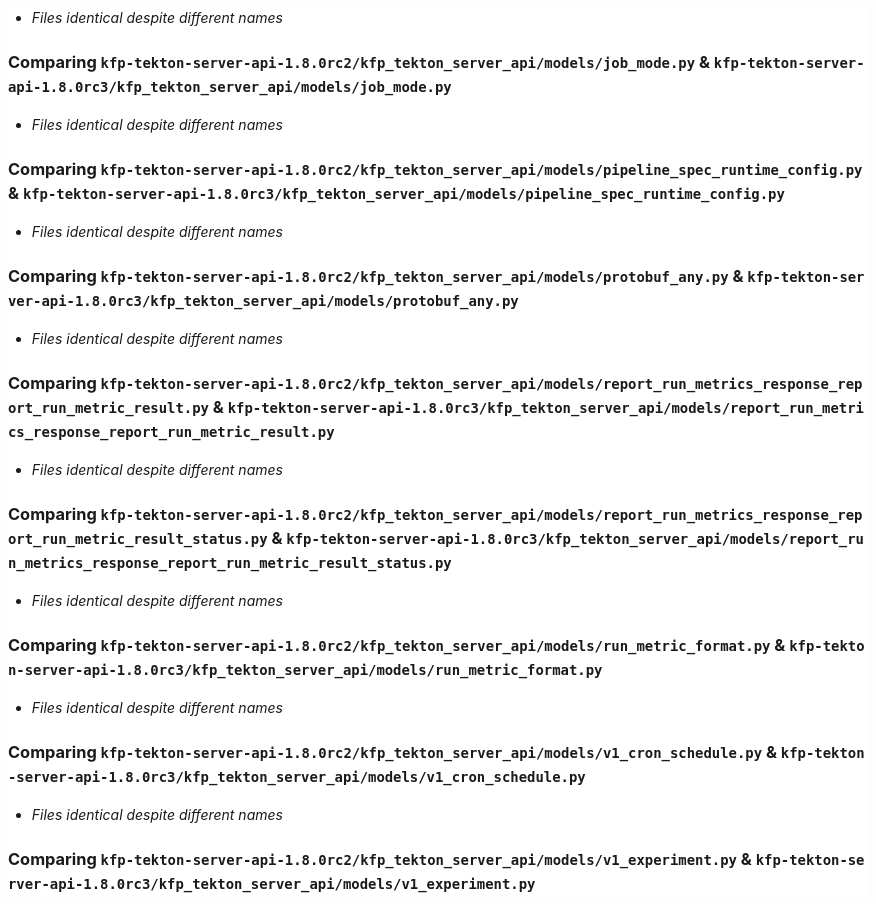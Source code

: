  * *Files identical despite different names*

### Comparing `kfp-tekton-server-api-1.8.0rc2/kfp_tekton_server_api/models/job_mode.py` & `kfp-tekton-server-api-1.8.0rc3/kfp_tekton_server_api/models/job_mode.py`

 * *Files identical despite different names*

### Comparing `kfp-tekton-server-api-1.8.0rc2/kfp_tekton_server_api/models/pipeline_spec_runtime_config.py` & `kfp-tekton-server-api-1.8.0rc3/kfp_tekton_server_api/models/pipeline_spec_runtime_config.py`

 * *Files identical despite different names*

### Comparing `kfp-tekton-server-api-1.8.0rc2/kfp_tekton_server_api/models/protobuf_any.py` & `kfp-tekton-server-api-1.8.0rc3/kfp_tekton_server_api/models/protobuf_any.py`

 * *Files identical despite different names*

### Comparing `kfp-tekton-server-api-1.8.0rc2/kfp_tekton_server_api/models/report_run_metrics_response_report_run_metric_result.py` & `kfp-tekton-server-api-1.8.0rc3/kfp_tekton_server_api/models/report_run_metrics_response_report_run_metric_result.py`

 * *Files identical despite different names*

### Comparing `kfp-tekton-server-api-1.8.0rc2/kfp_tekton_server_api/models/report_run_metrics_response_report_run_metric_result_status.py` & `kfp-tekton-server-api-1.8.0rc3/kfp_tekton_server_api/models/report_run_metrics_response_report_run_metric_result_status.py`

 * *Files identical despite different names*

### Comparing `kfp-tekton-server-api-1.8.0rc2/kfp_tekton_server_api/models/run_metric_format.py` & `kfp-tekton-server-api-1.8.0rc3/kfp_tekton_server_api/models/run_metric_format.py`

 * *Files identical despite different names*

### Comparing `kfp-tekton-server-api-1.8.0rc2/kfp_tekton_server_api/models/v1_cron_schedule.py` & `kfp-tekton-server-api-1.8.0rc3/kfp_tekton_server_api/models/v1_cron_schedule.py`

 * *Files identical despite different names*

### Comparing `kfp-tekton-server-api-1.8.0rc2/kfp_tekton_server_api/models/v1_experiment.py` & `kfp-tekton-server-api-1.8.0rc3/kfp_tekton_server_api/models/v1_experiment.py`
